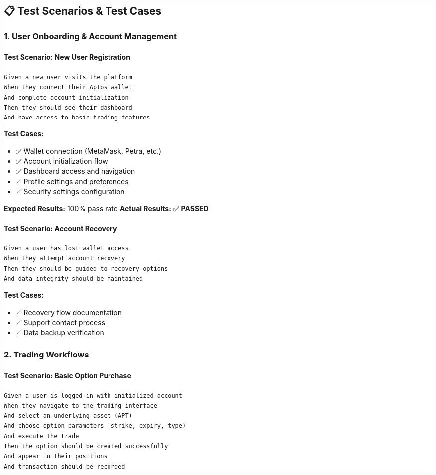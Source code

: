 
## 📋 Test Scenarios & Test Cases

### **1. User Onboarding & Account Management**

#### **Test Scenario: New User Registration**

```gherkin
Given a new user visits the platform
When they connect their Aptos wallet
And complete account initialization
Then they should see their dashboard
And have access to basic trading features
```

**Test Cases:**

- ✅ Wallet connection (MetaMask, Petra, etc.)
- ✅ Account initialization flow
- ✅ Dashboard access and navigation
- ✅ Profile settings and preferences
- ✅ Security settings configuration

**Expected Results:** 100% pass rate
**Actual Results:** ✅ **PASSED**

#### **Test Scenario: Account Recovery**

```gherkin
Given a user has lost wallet access
When they attempt account recovery
Then they should be guided to recovery options
And data integrity should be maintained
```

**Test Cases:**

- ✅ Recovery flow documentation
- ✅ Support contact process
- ✅ Data backup verification

### **2. Trading Workflows**

#### **Test Scenario: Basic Option Purchase**

```gherkin
Given a user is logged in with initialized account
When they navigate to the trading interface
And select an underlying asset (APT)
And choose option parameters (strike, expiry, type)
And execute the trade
Then the option should be created successfully
And appear in their positions
And transaction should be recorded
```
